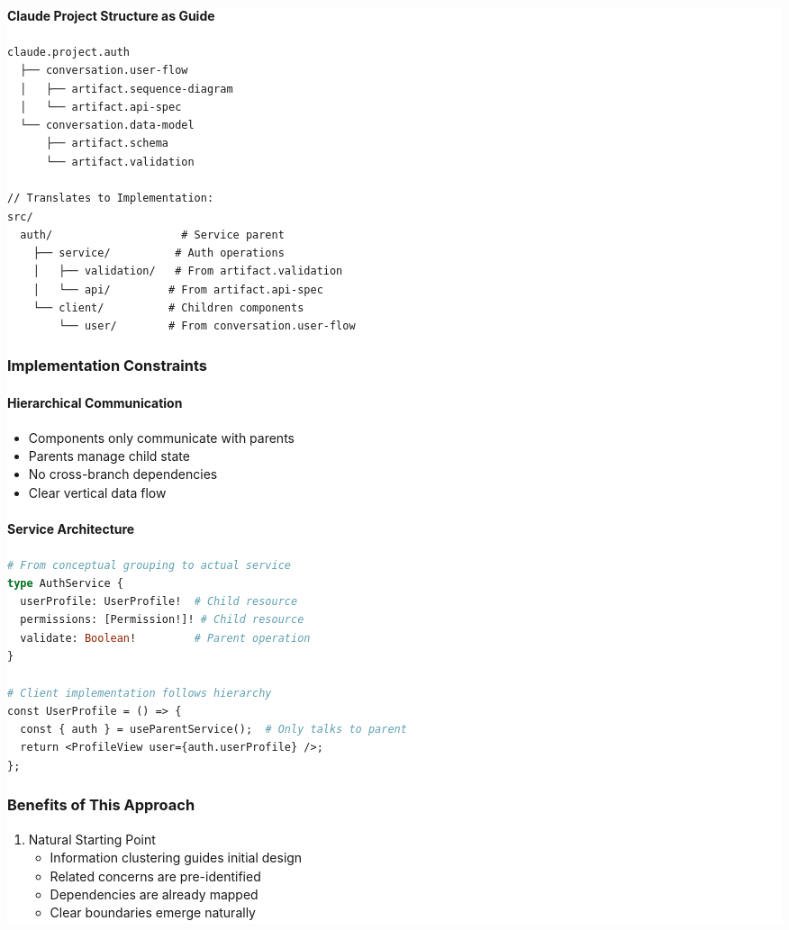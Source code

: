 #### Claude Project Structure as Guide
```
claude.project.auth
  ├── conversation.user-flow
  │   ├── artifact.sequence-diagram
  │   └── artifact.api-spec
  └── conversation.data-model
      ├── artifact.schema
      └── artifact.validation

// Translates to Implementation:
src/
  auth/                    # Service parent
    ├── service/          # Auth operations
    │   ├── validation/   # From artifact.validation
    │   └── api/         # From artifact.api-spec
    └── client/          # Children components
        └── user/        # From conversation.user-flow
```

### Implementation Constraints

#### Hierarchical Communication
- Components only communicate with parents
- Parents manage child state
- No cross-branch dependencies
- Clear vertical data flow

#### Service Architecture
```graphql
# From conceptual grouping to actual service
type AuthService {
  userProfile: UserProfile!  # Child resource
  permissions: [Permission!]! # Child resource
  validate: Boolean!         # Parent operation
}

# Client implementation follows hierarchy
const UserProfile = () => {
  const { auth } = useParentService();  # Only talks to parent
  return <ProfileView user={auth.userProfile} />;
};
```

### Benefits of This Approach

1. Natural Starting Point
   - Information clustering guides initial design
   - Related concerns are pre-identified
   - Dependencies are already mapped
   - Clear boundaries emerge naturally
